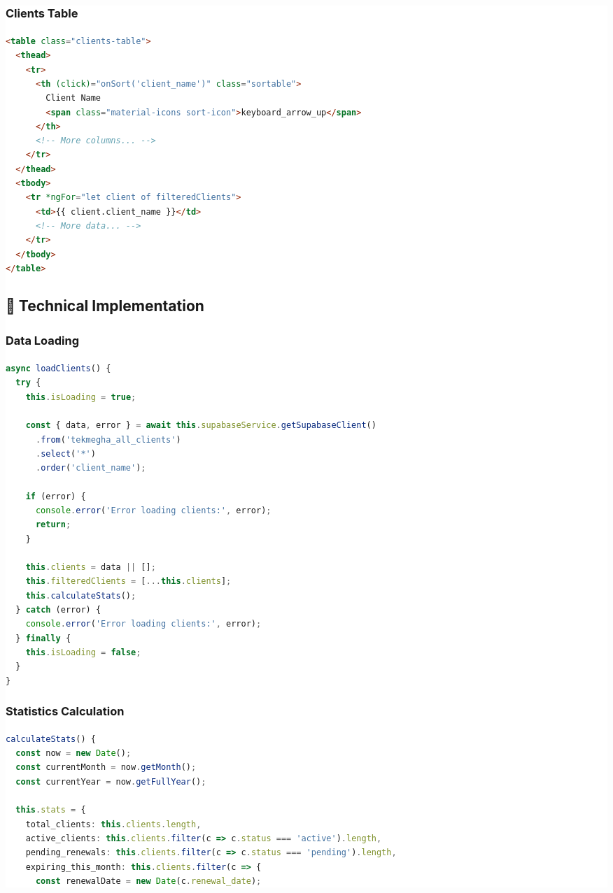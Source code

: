 ### **Clients Table**
```html
<table class="clients-table">
  <thead>
    <tr>
      <th (click)="onSort('client_name')" class="sortable">
        Client Name
        <span class="material-icons sort-icon">keyboard_arrow_up</span>
      </th>
      <!-- More columns... -->
    </tr>
  </thead>
  <tbody>
    <tr *ngFor="let client of filteredClients">
      <td>{{ client.client_name }}</td>
      <!-- More data... -->
    </tr>
  </tbody>
</table>
```

## 🔧 **Technical Implementation**

### **Data Loading**
```typescript
async loadClients() {
  try {
    this.isLoading = true;
    
    const { data, error } = await this.supabaseService.getSupabaseClient()
      .from('tekmegha_all_clients')
      .select('*')
      .order('client_name');

    if (error) {
      console.error('Error loading clients:', error);
      return;
    }

    this.clients = data || [];
    this.filteredClients = [...this.clients];
    this.calculateStats();
  } catch (error) {
    console.error('Error loading clients:', error);
  } finally {
    this.isLoading = false;
  }
}
```

### **Statistics Calculation**
```typescript
calculateStats() {
  const now = new Date();
  const currentMonth = now.getMonth();
  const currentYear = now.getFullYear();

  this.stats = {
    total_clients: this.clients.length,
    active_clients: this.clients.filter(c => c.status === 'active').length,
    pending_renewals: this.clients.filter(c => c.status === 'pending').length,
    expiring_this_month: this.clients.filter(c => {
      const renewalDate = new Date(c.renewal_date);
```